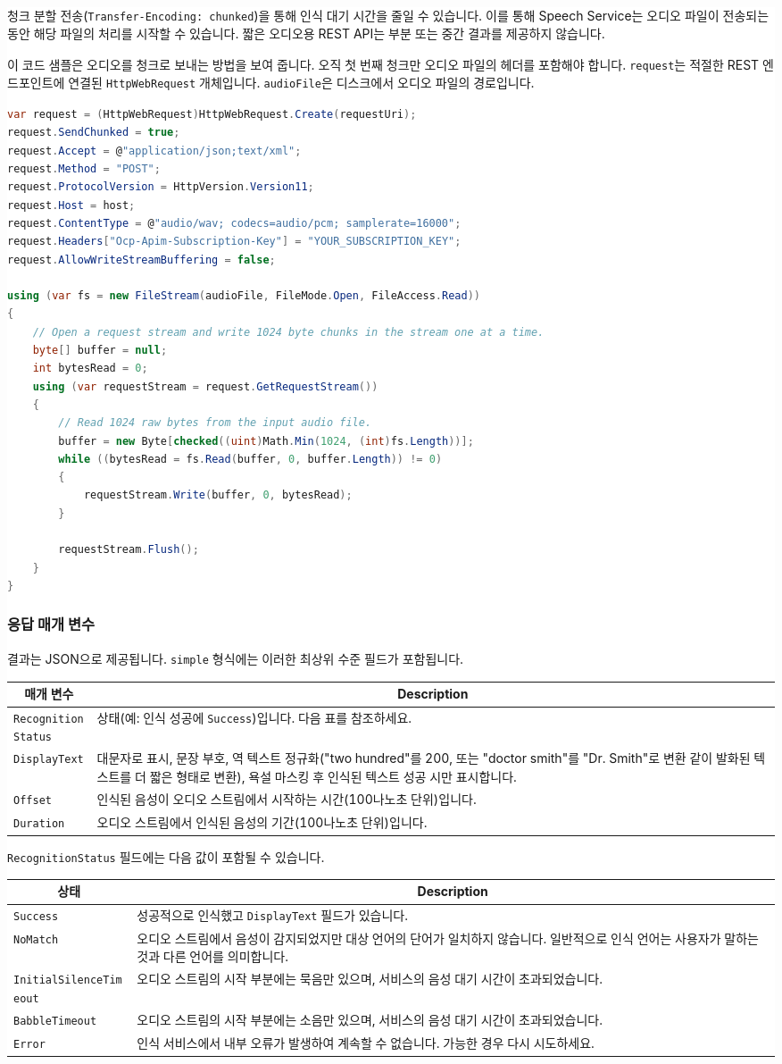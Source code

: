 청크 분할 전송(`Transfer-Encoding: chunked`)을 통해 인식 대기 시간을 줄일 수 있습니다. 이를 통해 Speech Service는 오디오 파일이 전송되는 동안 해당 파일의 처리를 시작할 수 있습니다. 짧은 오디오용 REST API는 부분 또는 중간 결과를 제공하지 않습니다.

이 코드 샘플은 오디오를 청크로 보내는 방법을 보여 줍니다. 오직 첫 번째 청크만 오디오 파일의 헤더를 포함해야 합니다. `request`는 적절한 REST 엔드포인트에 연결된 `HttpWebRequest` 개체입니다. `audioFile`은 디스크에서 오디오 파일의 경로입니다.

```csharp
var request = (HttpWebRequest)HttpWebRequest.Create(requestUri);
request.SendChunked = true;
request.Accept = @"application/json;text/xml";
request.Method = "POST";
request.ProtocolVersion = HttpVersion.Version11;
request.Host = host;
request.ContentType = @"audio/wav; codecs=audio/pcm; samplerate=16000";
request.Headers["Ocp-Apim-Subscription-Key"] = "YOUR_SUBSCRIPTION_KEY";
request.AllowWriteStreamBuffering = false;

using (var fs = new FileStream(audioFile, FileMode.Open, FileAccess.Read))
{
    // Open a request stream and write 1024 byte chunks in the stream one at a time.
    byte[] buffer = null;
    int bytesRead = 0;
    using (var requestStream = request.GetRequestStream())
    {
        // Read 1024 raw bytes from the input audio file.
        buffer = new Byte[checked((uint)Math.Min(1024, (int)fs.Length))];
        while ((bytesRead = fs.Read(buffer, 0, buffer.Length)) != 0)
        {
            requestStream.Write(buffer, 0, bytesRead);
        }

        requestStream.Flush();
    }
}
```

### <a name="response-parameters"></a>응답 매개 변수

결과는 JSON으로 제공됩니다. `simple` 형식에는 이러한 최상위 수준 필드가 포함됩니다.

| 매개 변수 | Description  |
|-----------|--------------|
|`RecognitionStatus`|상태(예: 인식 성공에 `Success`)입니다. 다음 표를 참조하세요.|
|`DisplayText`|대문자로 표시, 문장 부호, 역 텍스트 정규화("two hundred"를 200, 또는 "doctor smith"를 "Dr. Smith"로 변환 같이 발화된 텍스트를 더 짧은 형태로 변환), 욕설 마스킹 후 인식된 텍스트 성공 시만 표시합니다.|
|`Offset`|인식된 음성이 오디오 스트림에서 시작하는 시간(100나노초 단위)입니다.|
|`Duration`|오디오 스트림에서 인식된 음성의 기간(100나노초 단위)입니다.|

`RecognitionStatus` 필드에는 다음 값이 포함될 수 있습니다.

| 상태 | Description |
|--------|-------------|
| `Success` | 성공적으로 인식했고 `DisplayText` 필드가 있습니다. |
| `NoMatch` | 오디오 스트림에서 음성이 감지되었지만 대상 언어의 단어가 일치하지 않습니다. 일반적으로 인식 언어는 사용자가 말하는 것과 다른 언어를 의미합니다. |
| `InitialSilenceTimeout` | 오디오 스트림의 시작 부분에는 묵음만 있으며, 서비스의 음성 대기 시간이 초과되었습니다. |
| `BabbleTimeout` | 오디오 스트림의 시작 부분에는 소음만 있으며, 서비스의 음성 대기 시간이 초과되었습니다. |
| `Error` | 인식 서비스에서 내부 오류가 발생하여 계속할 수 없습니다. 가능한 경우 다시 시도하세요. |
